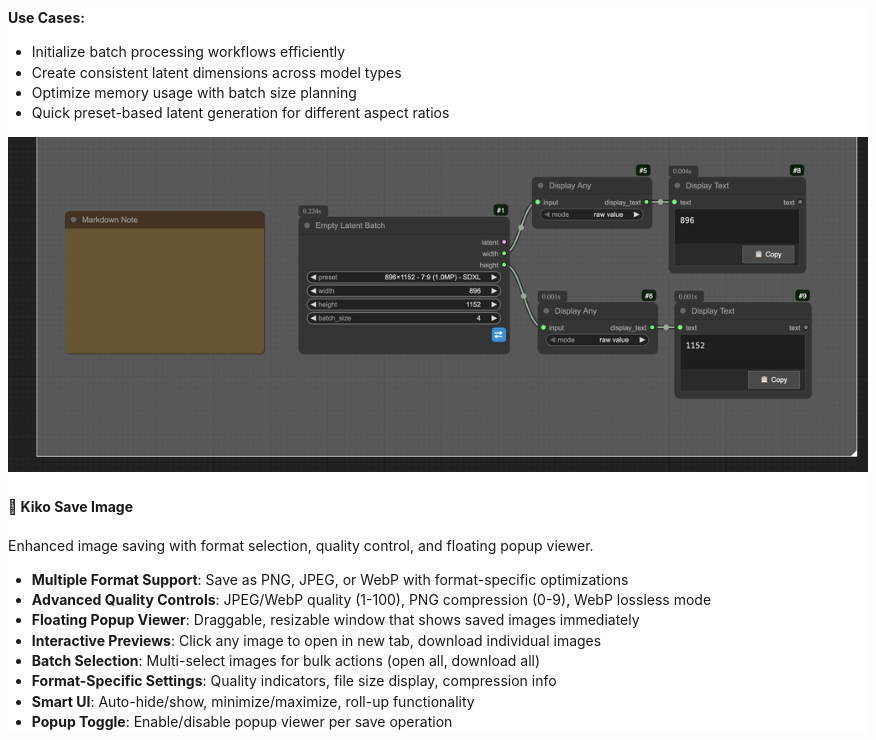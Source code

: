 **Use Cases:**
- Initialize batch processing workflows efficiently
- Create consistent latent dimensions across model types
- Optimize memory usage with batch size planning
- Quick preset-based latent generation for different aspect ratios

![Empty Latent Batch Example](examples/workflows/empty_latent_batch_example.png)

#### 💾 Kiko Save Image
Enhanced image saving with format selection, quality control, and floating popup viewer.

- **Multiple Format Support**: Save as PNG, JPEG, or WebP with format-specific optimizations
- **Advanced Quality Controls**: JPEG/WebP quality (1-100), PNG compression (0-9), WebP lossless mode
- **Floating Popup Viewer**: Draggable, resizable window that shows saved images immediately
- **Interactive Previews**: Click any image to open in new tab, download individual images
- **Batch Selection**: Multi-select images for bulk actions (open all, download all)
- **Format-Specific Settings**: Quality indicators, file size display, compression info
- **Smart UI**: Auto-hide/show, minimize/maximize, roll-up functionality
- **Popup Toggle**: Enable/disable popup viewer per save operation
